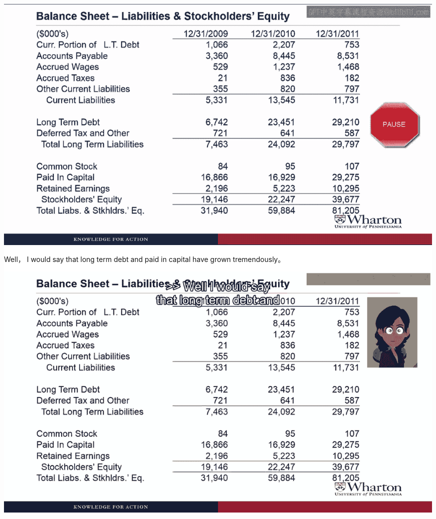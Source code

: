 ![](img/ae6dbaddc67e8c9770efab3d080591ef_65.png)

 Well， I would say that long term debt and paid in capital have grown tremendously。



![](img/ae6dbaddc67e8c9770efab3d080591ef_67.png)
